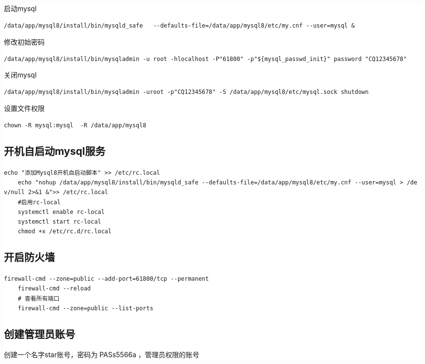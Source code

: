 启动mysql

```
/data/app/mysql8/install/bin/mysqld_safe   --defaults-file=/data/app/mysql8/etc/my.cnf --user=mysql &
```

修改初始密码

```
/data/app/mysql8/install/bin/mysqladmin -u root -hlocalhost -P"61800" -p"${mysql_passwd_init}" password "CQ12345678"
```

关闭mysql

```
/data/app/mysql8/install/bin/mysqladmin -uroot -p"CQ12345678" -S /data/app/mysql8/etc/mysql.sock shutdown
```

设置文件权限

```
chown -R mysql:mysql  -R /data/app/mysql8
```





## 开机自启动mysql服务

```
echo "添加Mysql8开机自启动脚本" >> /etc/rc.local
	echo "nohup /data/app/mysql8/install/bin/mysqld_safe --defaults-file=/data/app/mysql8/etc/my.cnf --user=mysql > /dev/null 2>&1 &">> /etc/rc.local
	#启用rc-local
	systemctl enable rc-local
	systemctl start rc-local
    chmod +x /etc/rc.d/rc.local
```



## 开启防火墙

```
firewall-cmd --zone=public --add-port=61800/tcp --permanent
    firewall-cmd --reload
    # 查看所有端口
    firewall-cmd --zone=public --list-ports
```



## 创建管理员账号

创建一个名字star账号，密码为 PASs5566a ，管理员权限的账号
